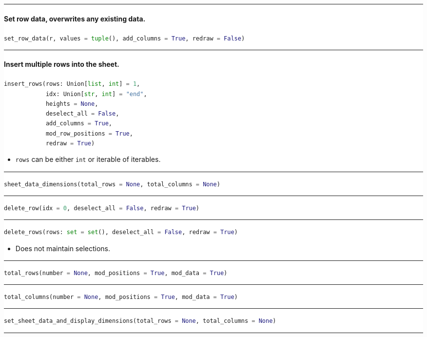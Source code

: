 ___

#### **Set row data, overwrites any existing data.**
```python
set_row_data(r, values = tuple(), add_columns = True, redraw = False)
```

___

#### **Insert multiple rows into the sheet.**
```python
insert_rows(rows: Union[list, int] = 1, 
            idx: Union[str, int] = "end", 
            heights = None, 
            deselect_all = False, 
            add_columns = True,
            mod_row_positions = True, 
            redraw = True)
```
- `rows` can be either `int` or iterable of iterables.

___

```python
sheet_data_dimensions(total_rows = None, total_columns = None)
```

___

```python
delete_row(idx = 0, deselect_all = False, redraw = True)
```

___

```python
delete_rows(rows: set = set(), deselect_all = False, redraw = True)
```
- Does not maintain selections.

___

```python
total_rows(number = None, mod_positions = True, mod_data = True)
```

___

```python
total_columns(number = None, mod_positions = True, mod_data = True)
```

___

```python
set_sheet_data_and_display_dimensions(total_rows = None, total_columns = None)
```

___
